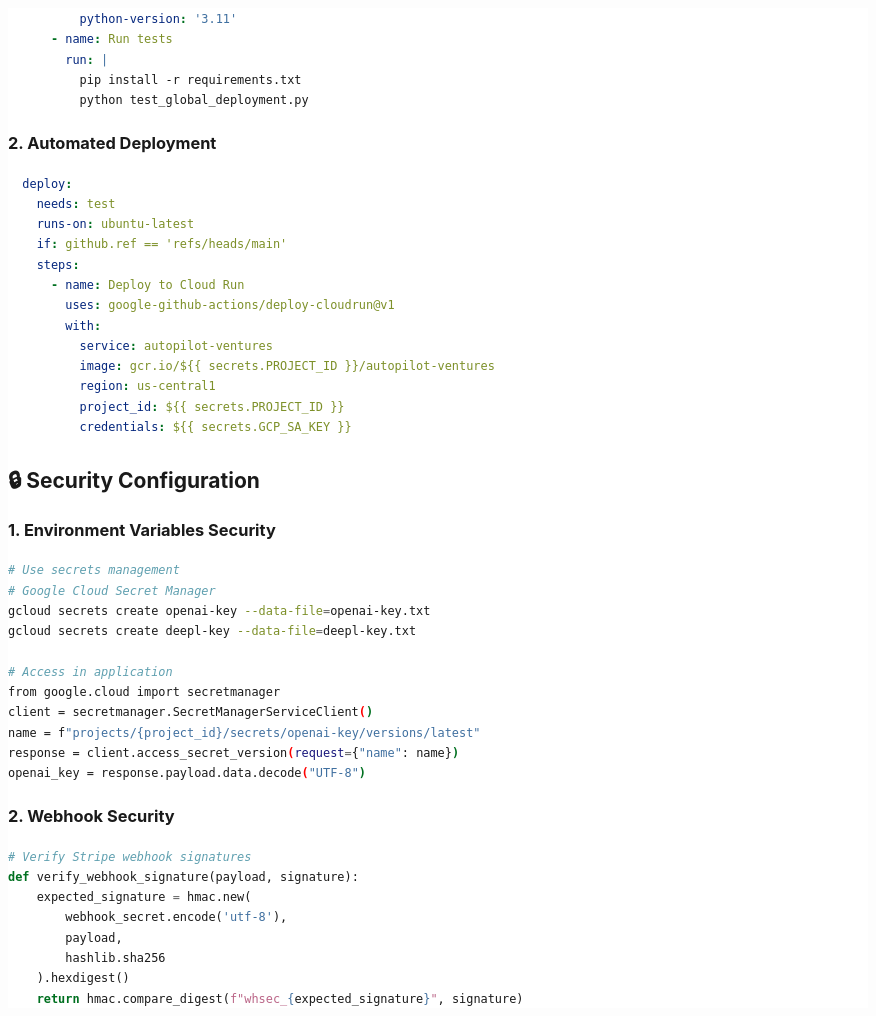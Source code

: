 ```yaml
          python-version: '3.11'
      - name: Run tests
        run: |
          pip install -r requirements.txt
          python test_global_deployment.py
```

### 2. Automated Deployment
```yaml
  deploy:
    needs: test
    runs-on: ubuntu-latest
    if: github.ref == 'refs/heads/main'
    steps:
      - name: Deploy to Cloud Run
        uses: google-github-actions/deploy-cloudrun@v1
        with:
          service: autopilot-ventures
          image: gcr.io/${{ secrets.PROJECT_ID }}/autopilot-ventures
          region: us-central1
          project_id: ${{ secrets.PROJECT_ID }}
          credentials: ${{ secrets.GCP_SA_KEY }}
```

## 🔒 Security Configuration

### 1. Environment Variables Security
```bash
# Use secrets management
# Google Cloud Secret Manager
gcloud secrets create openai-key --data-file=openai-key.txt
gcloud secrets create deepl-key --data-file=deepl-key.txt

# Access in application
from google.cloud import secretmanager
client = secretmanager.SecretManagerServiceClient()
name = f"projects/{project_id}/secrets/openai-key/versions/latest"
response = client.access_secret_version(request={"name": name})
openai_key = response.payload.data.decode("UTF-8")
```

### 2. Webhook Security
```python
# Verify Stripe webhook signatures
def verify_webhook_signature(payload, signature):
    expected_signature = hmac.new(
        webhook_secret.encode('utf-8'),
        payload,
        hashlib.sha256
    ).hexdigest()
    return hmac.compare_digest(f"whsec_{expected_signature}", signature)
```
